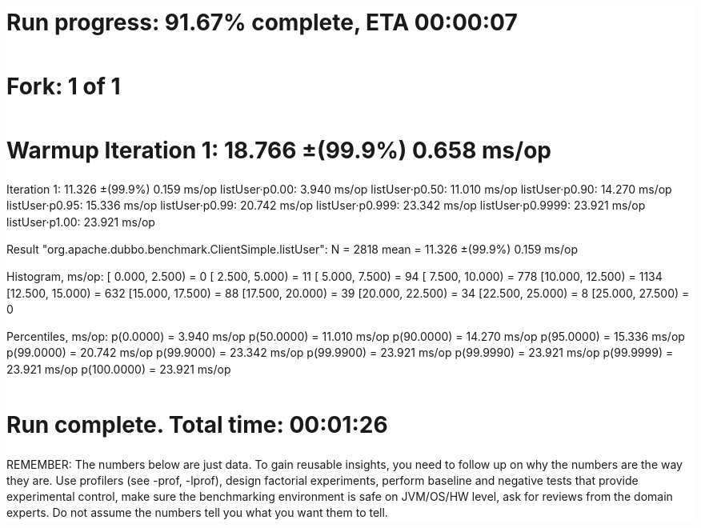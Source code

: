 # Run progress: 91.67% complete, ETA 00:00:07
# Fork: 1 of 1
# Warmup Iteration   1: 18.766 ±(99.9%) 0.658 ms/op
Iteration   1: 11.326 ±(99.9%) 0.159 ms/op
                 listUser·p0.00:   3.940 ms/op
                 listUser·p0.50:   11.010 ms/op
                 listUser·p0.90:   14.270 ms/op
                 listUser·p0.95:   15.336 ms/op
                 listUser·p0.99:   20.742 ms/op
                 listUser·p0.999:  23.342 ms/op
                 listUser·p0.9999: 23.921 ms/op
                 listUser·p1.00:   23.921 ms/op



Result "org.apache.dubbo.benchmark.ClientSimple.listUser":
  N = 2818
  mean =     11.326 ±(99.9%) 0.159 ms/op

  Histogram, ms/op:
    [ 0.000,  2.500) = 0 
    [ 2.500,  5.000) = 11 
    [ 5.000,  7.500) = 94 
    [ 7.500, 10.000) = 778 
    [10.000, 12.500) = 1134 
    [12.500, 15.000) = 632 
    [15.000, 17.500) = 88 
    [17.500, 20.000) = 39 
    [20.000, 22.500) = 34 
    [22.500, 25.000) = 8 
    [25.000, 27.500) = 0 

  Percentiles, ms/op:
      p(0.0000) =      3.940 ms/op
     p(50.0000) =     11.010 ms/op
     p(90.0000) =     14.270 ms/op
     p(95.0000) =     15.336 ms/op
     p(99.0000) =     20.742 ms/op
     p(99.9000) =     23.342 ms/op
     p(99.9900) =     23.921 ms/op
     p(99.9990) =     23.921 ms/op
     p(99.9999) =     23.921 ms/op
    p(100.0000) =     23.921 ms/op


# Run complete. Total time: 00:01:26

REMEMBER: The numbers below are just data. To gain reusable insights, you need to follow up on
why the numbers are the way they are. Use profilers (see -prof, -lprof), design factorial
experiments, perform baseline and negative tests that provide experimental control, make sure
the benchmarking environment is safe on JVM/OS/HW level, ask for reviews from the domain experts.
Do not assume the numbers tell you what you want them to tell.
